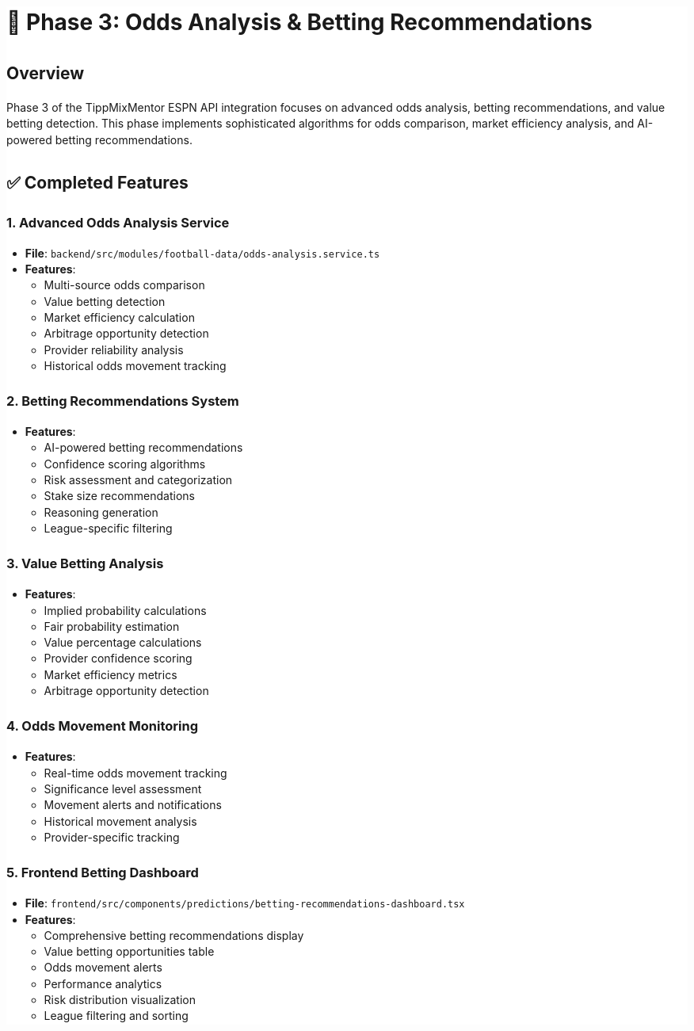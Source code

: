 # 🎯 Phase 3: Odds Analysis & Betting Recommendations

## Overview

Phase 3 of the TippMixMentor ESPN API integration focuses on advanced odds analysis, betting recommendations, and value betting detection. This phase implements sophisticated algorithms for odds comparison, market efficiency analysis, and AI-powered betting recommendations.

## ✅ Completed Features

### 1. Advanced Odds Analysis Service
- **File**: `backend/src/modules/football-data/odds-analysis.service.ts`
- **Features**:
  - Multi-source odds comparison
  - Value betting detection
  - Market efficiency calculation
  - Arbitrage opportunity detection
  - Provider reliability analysis
  - Historical odds movement tracking

### 2. Betting Recommendations System
- **Features**:
  - AI-powered betting recommendations
  - Confidence scoring algorithms
  - Risk assessment and categorization
  - Stake size recommendations
  - Reasoning generation
  - League-specific filtering

### 3. Value Betting Analysis
- **Features**:
  - Implied probability calculations
  - Fair probability estimation
  - Value percentage calculations
  - Provider confidence scoring
  - Market efficiency metrics
  - Arbitrage opportunity detection

### 4. Odds Movement Monitoring
- **Features**:
  - Real-time odds movement tracking
  - Significance level assessment
  - Movement alerts and notifications
  - Historical movement analysis
  - Provider-specific tracking

### 5. Frontend Betting Dashboard
- **File**: `frontend/src/components/predictions/betting-recommendations-dashboard.tsx`
- **Features**:
  - Comprehensive betting recommendations display
  - Value betting opportunities table
  - Odds movement alerts
  - Performance analytics
  - Risk distribution visualization
  - League filtering and sorting
